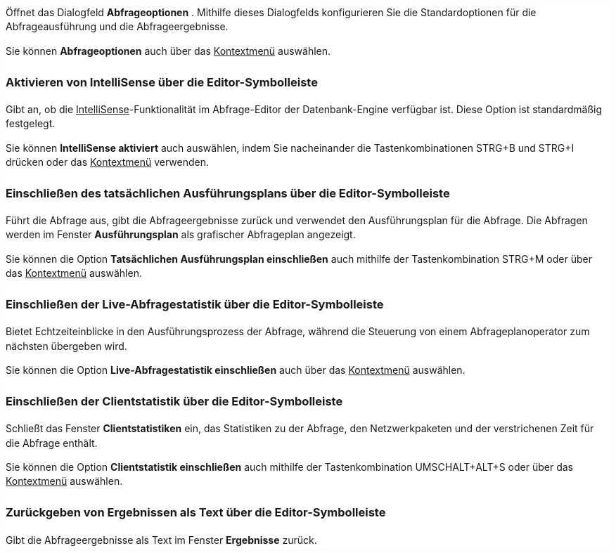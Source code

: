 Öffnet das Dialogfeld **Abfrageoptionen** . Mithilfe dieses Dialogfelds konfigurieren Sie die Standardoptionen für die Abfrageausführung und die Abfrageergebnisse.

Sie können **Abfrageoptionen** auch über das [Kontextmenü](#query-options-using-the-context-menu) auswählen.

### <a name="intellisense-enabled-using-the-editor-toolbar"></a>Aktivieren von IntelliSense über die Editor-Symbolleiste

Gibt an, ob die [IntelliSense](../scripting/configure-intellisense-sql-server-management-studio.md)-Funktionalität im Abfrage-Editor der Datenbank-Engine verfügbar ist. Diese Option ist standardmäßig festgelegt.

Sie können **IntelliSense aktiviert** auch auswählen, indem Sie nacheinander die Tastenkombinationen STRG+B und STRG+I drücken oder das [Kontextmenü](#intellisense-enabled-using-the-context-menu) verwenden.

### <a name="include-actual-execution-plan-using-the-editor-toolbar"></a>Einschließen des tatsächlichen Ausführungsplans über die Editor-Symbolleiste

Führt die Abfrage aus, gibt die Abfrageergebnisse zurück und verwendet den Ausführungsplan für die Abfrage. Die Abfragen werden im Fenster **Ausführungsplan** als grafischer Abfrageplan angezeigt.

Sie können die Option **Tatsächlichen Ausführungsplan einschließen** auch mithilfe der Tastenkombination STRG+M oder über das [Kontextmenü](#include-actual-execution-plan-using-the-context-menu) auswählen.

### <a name="include-live-query-statistics-using-the-editor-toolbar"></a>Einschließen der Live-Abfragestatistik über die Editor-Symbolleiste

Bietet Echtzeiteinblicke in den Ausführungsprozess der Abfrage, während die Steuerung von einem Abfrageplanoperator zum nächsten übergeben wird.

Sie können die Option **Live-Abfragestatistik einschließen** auch über das [Kontextmenü](#include-live-query-statistics-using-the-context-menu) auswählen.

### <a name="include-client-statistics-using-the-editor-toolbar"></a>Einschließen der Clientstatistik über die Editor-Symbolleiste

Schließt das Fenster **Clientstatistiken** ein, das Statistiken zu der Abfrage, den Netzwerkpaketen und der verstrichenen Zeit für die Abfrage enthält.

Sie können die Option **Clientstatistik einschließen** auch mithilfe der Tastenkombination UMSCHALT+ALT+S oder über das [Kontextmenü](#include-client-statistics-using-the-context-menu) auswählen.

### <a name="results-to-text-using-the-editor-toolbar"></a>Zurückgeben von Ergebnissen als Text über die Editor-Symbolleiste

Gibt die Abfrageergebnisse als Text im Fenster **Ergebnisse** zurück.
